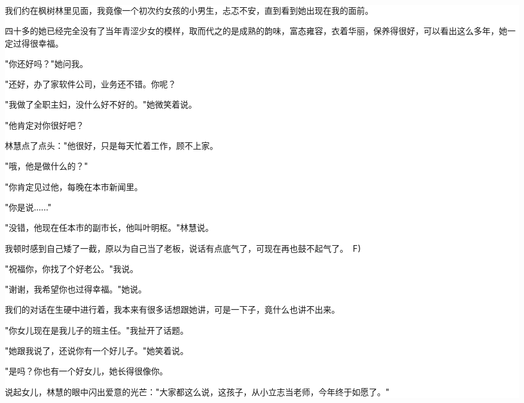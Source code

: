 
我们约在枫树林里见面，我竟像一个初次约女孩的小男生，忐忑不安，直到看到她出现在我的面前。



四十多的她已经完全没有了当年青涩少女的模样，取而代之的是成熟的韵味，富态雍容，衣着华丽，保养得很好，可以看出这么多年，她一定过得很幸福。



"你还好吗？"她问我。



"还好，办了家软件公司，业务还不错。你呢？



"我做了全职主妇，没什么好不好的。"她微笑着说。



"他肯定对你很好吧？



林慧点了点头："他很好，只是每天忙着工作，顾不上家。



"哦，他是做什么的？"



"你肯定见过他，每晚在本市新闻里。



"你是说......"



"没错，他现在任本市的副市长，他叫叶明枢。"林慧说。



我顿时感到自己矮了一截，原以为自己当了老板，说话有点底气了，可现在再也鼓不起气了。  F)



"祝福你，你找了个好老公。"我说。



"谢谢，我希望你也过得幸福。"她说。



我们的对话在生硬中进行着，我本来有很多话想跟她讲，可是一下子，竟什么也讲不出来。



"你女儿现在是我儿子的班主任。"我扯开了话题。



"她跟我说了，还说你有一个好儿子。"她笑着说。



"是吗？你也有一个好女儿，她长得很像你。



说起女儿，林慧的眼中闪出爱意的光芒："大家都这么说，这孩子，从小立志当老师，今年终于如愿了。"


